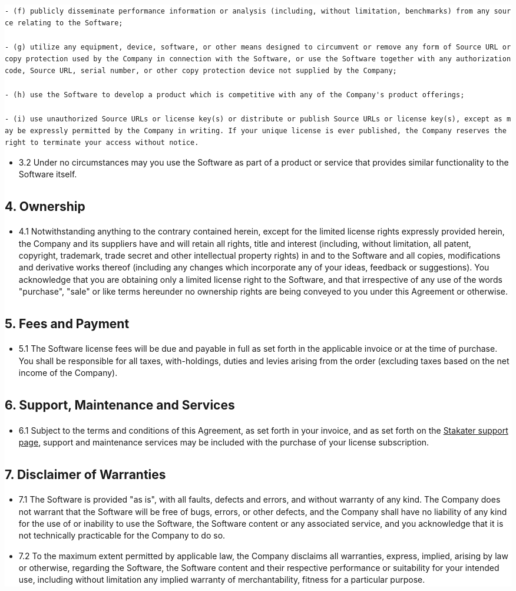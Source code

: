     - (f) publicly disseminate performance information or analysis (including, without limitation, benchmarks) from any source relating to the Software;

    - (g) utilize any equipment, device, software, or other means designed to circumvent or remove any form of Source URL or copy protection used by the Company in connection with the Software, or use the Software together with any authorization code, Source URL, serial number, or other copy protection device not supplied by the Company;

    - (h) use the Software to develop a product which is competitive with any of the Company's product offerings;

    - (i) use unauthorized Source URLs or license key(s) or distribute or publish Source URLs or license key(s), except as may be expressly permitted by the Company in writing. If your unique license is ever published, the Company reserves the right to terminate your access without notice.

- 3.2 Under no circumstances may you use the Software as part of a product or service that provides similar functionality to the Software itself.

## 4. Ownership

- 4.1 Notwithstanding anything to the contrary contained herein, except for the limited license rights expressly provided herein, the Company and its suppliers have and will retain all rights, title and interest (including, without limitation, all patent, copyright, trademark, trade secret and other intellectual property rights) in and to the Software and all copies, modifications and derivative works thereof (including any changes which incorporate any of your ideas, feedback or suggestions). You acknowledge that you are obtaining only a limited license right to the Software, and that irrespective of any use of the words "purchase", "sale" or like terms hereunder no ownership rights are being conveyed to you under this Agreement or otherwise.

## 5. Fees and Payment

- 5.1 The Software license fees will be due and payable in full as set forth in the applicable invoice or at the time of purchase. You shall be responsible for all taxes, with-holdings, duties and levies arising from the order (excluding taxes based on the net income of the Company).

## 6. Support, Maintenance and Services

- 6.1 Subject to the terms and conditions of this Agreement, as set forth in your invoice, and as set forth on the [Stakater support page](https://docs.stakater.com/content/sre/support/support.html), support and maintenance services may be included with the purchase of your license subscription.

## 7. Disclaimer of Warranties

- 7.1 The Software is provided "as is", with all faults, defects and errors, and without warranty of any kind. The Company does not warrant that the Software will be free of bugs, errors, or other defects, and the Company shall have no liability of any kind for the use of or inability to use the Software, the Software content or any associated service, and you acknowledge that it is not technically practicable for the Company to do so.

- 7.2 To the maximum extent permitted by applicable law, the Company disclaims all warranties, express, implied, arising by law or otherwise, regarding the Software, the Software content and their respective performance or suitability for your intended use, including without limitation any implied warranty of merchantability, fitness for a particular purpose.
